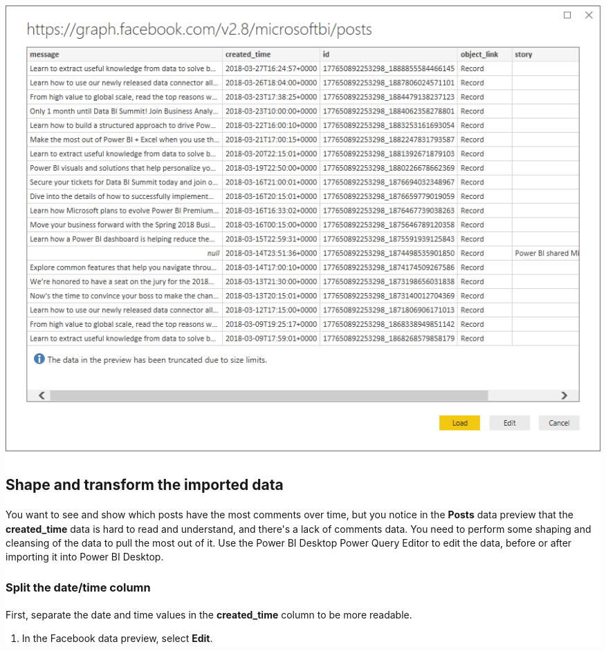    ![Data preview](media/desktop-tutorial-facebook-analytics/t_fb_1-loadpreview.png)
   
## Shape and transform the imported data

You want to see and show which posts have the most comments over time, but you notice in the **Posts** data preview that the **created_time** data is hard to read and understand, and there's a lack of comments data. You need to perform some shaping and cleansing of the data to pull the most out of it. Use the Power BI Desktop Power Query Editor to edit the data, before or after importing it into Power BI Desktop. 

### Split the date/time column

First, separate the date and time values in the **created_time** column to be more readable. 

1. In the Facebook data preview, select **Edit**. 
   